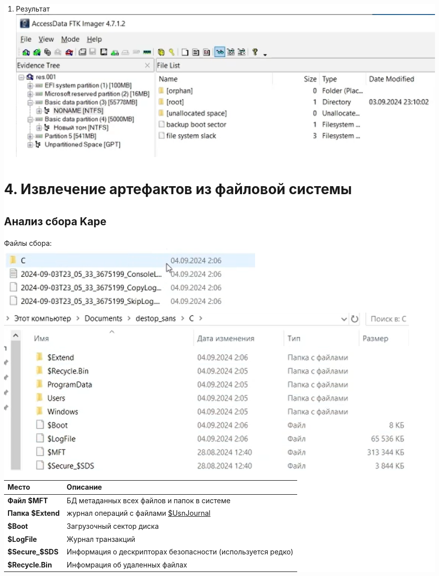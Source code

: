 1. Результат<br>![alt text](./imgs/mod2_3_fk_view_res.png)

# 4. Извлечение артефактов из файловой системы

## Анализ сбора Kape

Файлы сбора:<br>![alt text](./imgs/mod2_4_kape1.png)![alt text](./imgs/mod2_4_kape2.png) 

| Место | Описание |
| :----- | :----- |
| **Файл $MFT** | БД метаданных всех файлов и папок в системе |
| **Папка $Extend** | журнал операций с файлами <ins>\$UsnJournal</ins> |
| **$Boot** | Загрузочный сектор диска |
| **$LogFile** | Журнал транзакций |
| **$Secure_$SDS** | Информация о дескрипторах безопасности (используется редко) |
| **$Recycle.Bin** | Инфомрация об удаленных файлах |
